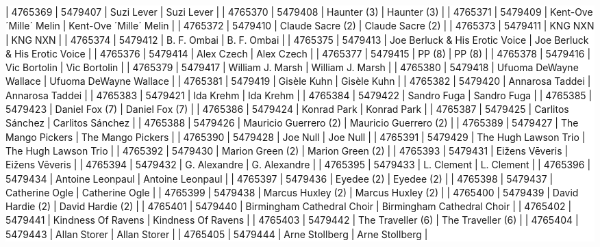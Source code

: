 | 4765369 | 5479407 | Suzi Lever | Suzi Lever |
| 4765370 | 5479408 | Haunter (3) | Haunter (3) |
| 4765371 | 5479409 | Kent-Ove ´Mille´ Melin | Kent-Ove ´Mille´ Melin |
| 4765372 | 5479410 | Claude Sacre (2) | Claude Sacre (2) |
| 4765373 | 5479411 | KNG NXN | KNG NXN |
| 4765374 | 5479412 | B. F. Ombai | B. F. Ombai |
| 4765375 | 5479413 | Joe Berluck & His Erotic Voice | Joe Berluck & His Erotic Voice |
| 4765376 | 5479414 | Alex Czech | Alex Czech |
| 4765377 | 5479415 | PP (8) | PP (8) |
| 4765378 | 5479416 | Vic Bortolin | Vic Bortolin |
| 4765379 | 5479417 | William J. Marsh | William J. Marsh |
| 4765380 | 5479418 | Ufuoma DeWayne Wallace | Ufuoma DeWayne Wallace |
| 4765381 | 5479419 | Gisèle Kuhn | Gisèle Kuhn |
| 4765382 | 5479420 | Annarosa Taddei | Annarosa Taddei |
| 4765383 | 5479421 | Ida Krehm | Ida Krehm |
| 4765384 | 5479422 | Sandro Fuga | Sandro Fuga |
| 4765385 | 5479423 | Daniel Fox (7) | Daniel Fox (7) |
| 4765386 | 5479424 | Konrad Park | Konrad Park |
| 4765387 | 5479425 | Carlitos Sánchez | Carlitos Sánchez |
| 4765388 | 5479426 | Mauricio Guerrero (2) | Mauricio Guerrero (2) |
| 4765389 | 5479427 | The Mango Pickers | The Mango Pickers |
| 4765390 | 5479428 | Joe Null | Joe Null |
| 4765391 | 5479429 | The Hugh Lawson Trio | The Hugh Lawson Trio |
| 4765392 | 5479430 | Marion Green (2) | Marion Green (2) |
| 4765393 | 5479431 | Eižens Vēveris | Eižens Vēveris |
| 4765394 | 5479432 | G. Alexandre | G. Alexandre |
| 4765395 | 5479433 | L. Clement | L. Clement |
| 4765396 | 5479434 | Antoine Leonpaul | Antoine Leonpaul |
| 4765397 | 5479436 | Eyedee (2) | Eyedee (2) |
| 4765398 | 5479437 | Catherine Ogle | Catherine Ogle |
| 4765399 | 5479438 | Marcus Huxley (2) | Marcus Huxley (2) |
| 4765400 | 5479439 | David Hardie (2) | David Hardie (2) |
| 4765401 | 5479440 | Birmingham Cathedral Choir | Birmingham Cathedral Choir |
| 4765402 | 5479441 | Kindness Of Ravens | Kindness Of Ravens |
| 4765403 | 5479442 | The Traveller (6) | The Traveller (6) |
| 4765404 | 5479443 | Allan Storer | Allan Storer |
| 4765405 | 5479444 | Arne Stollberg | Arne Stollberg |
